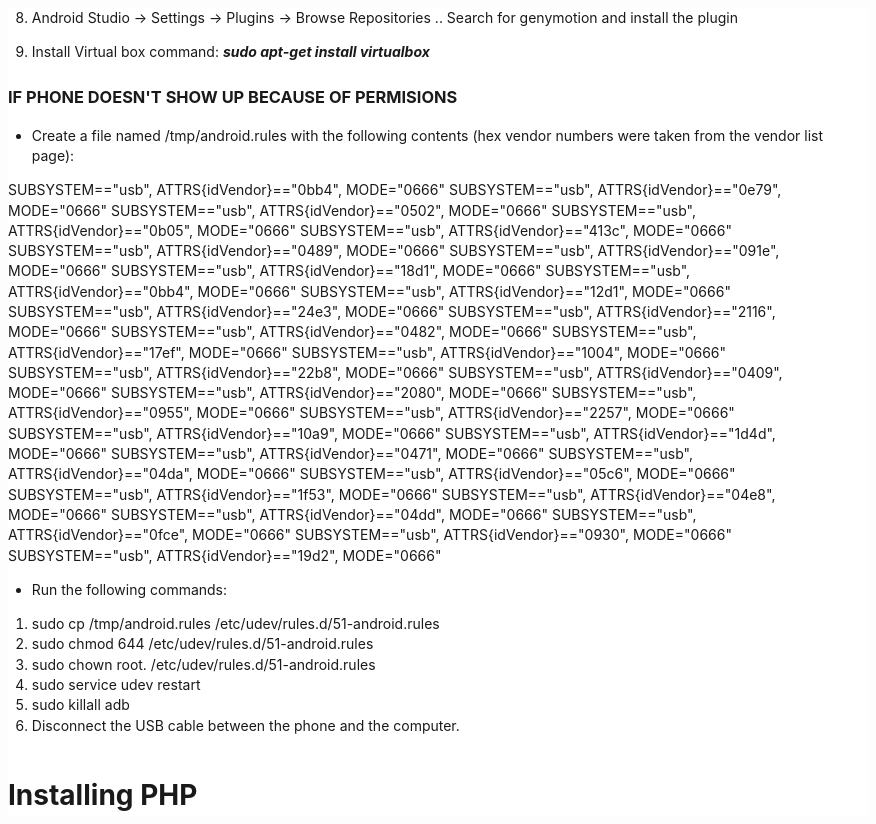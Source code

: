 8. Android Studio -> Settings -> Plugins -> Browse Repositories .. Search for genymotion and install the plugin

9. Install Virtual box command: **_sudo apt-get install virtualbox_**

### IF PHONE DOESN'T SHOW UP BECAUSE OF PERMISIONS

* Create a file named /tmp/android.rules with the following contents (hex vendor numbers were taken from the vendor list page):

SUBSYSTEM=="usb", ATTRS{idVendor}=="0bb4", MODE="0666"
SUBSYSTEM=="usb", ATTRS{idVendor}=="0e79", MODE="0666"
SUBSYSTEM=="usb", ATTRS{idVendor}=="0502", MODE="0666"
SUBSYSTEM=="usb", ATTRS{idVendor}=="0b05", MODE="0666"
SUBSYSTEM=="usb", ATTRS{idVendor}=="413c", MODE="0666"
SUBSYSTEM=="usb", ATTRS{idVendor}=="0489", MODE="0666"
SUBSYSTEM=="usb", ATTRS{idVendor}=="091e", MODE="0666"
SUBSYSTEM=="usb", ATTRS{idVendor}=="18d1", MODE="0666"
SUBSYSTEM=="usb", ATTRS{idVendor}=="0bb4", MODE="0666"
SUBSYSTEM=="usb", ATTRS{idVendor}=="12d1", MODE="0666"
SUBSYSTEM=="usb", ATTRS{idVendor}=="24e3", MODE="0666"
SUBSYSTEM=="usb", ATTRS{idVendor}=="2116", MODE="0666"
SUBSYSTEM=="usb", ATTRS{idVendor}=="0482", MODE="0666"
SUBSYSTEM=="usb", ATTRS{idVendor}=="17ef", MODE="0666"
SUBSYSTEM=="usb", ATTRS{idVendor}=="1004", MODE="0666"
SUBSYSTEM=="usb", ATTRS{idVendor}=="22b8", MODE="0666"
SUBSYSTEM=="usb", ATTRS{idVendor}=="0409", MODE="0666"
SUBSYSTEM=="usb", ATTRS{idVendor}=="2080", MODE="0666"
SUBSYSTEM=="usb", ATTRS{idVendor}=="0955", MODE="0666"
SUBSYSTEM=="usb", ATTRS{idVendor}=="2257", MODE="0666"
SUBSYSTEM=="usb", ATTRS{idVendor}=="10a9", MODE="0666"
SUBSYSTEM=="usb", ATTRS{idVendor}=="1d4d", MODE="0666"
SUBSYSTEM=="usb", ATTRS{idVendor}=="0471", MODE="0666"
SUBSYSTEM=="usb", ATTRS{idVendor}=="04da", MODE="0666"
SUBSYSTEM=="usb", ATTRS{idVendor}=="05c6", MODE="0666"
SUBSYSTEM=="usb", ATTRS{idVendor}=="1f53", MODE="0666"
SUBSYSTEM=="usb", ATTRS{idVendor}=="04e8", MODE="0666"
SUBSYSTEM=="usb", ATTRS{idVendor}=="04dd", MODE="0666"
SUBSYSTEM=="usb", ATTRS{idVendor}=="0fce", MODE="0666"
SUBSYSTEM=="usb", ATTRS{idVendor}=="0930", MODE="0666"
SUBSYSTEM=="usb", ATTRS{idVendor}=="19d2", MODE="0666"

* Run the following commands:

1. sudo cp /tmp/android.rules /etc/udev/rules.d/51-android.rules
2. sudo chmod 644   /etc/udev/rules.d/51-android.rules
3. sudo chown root. /etc/udev/rules.d/51-android.rules
4. sudo service udev restart
5. sudo killall adb
6. Disconnect the USB cable between the phone and the computer.


# Installing PHP

